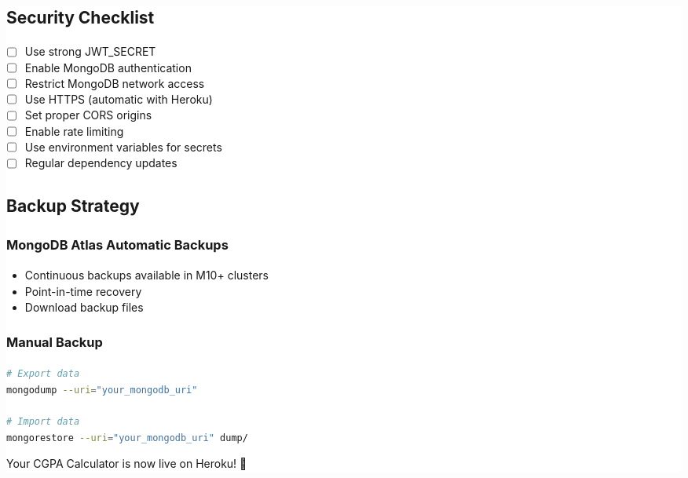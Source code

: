 ## Security Checklist

- [ ] Use strong JWT_SECRET
- [ ] Enable MongoDB authentication
- [ ] Restrict MongoDB network access
- [ ] Use HTTPS (automatic with Heroku)
- [ ] Set proper CORS origins
- [ ] Enable rate limiting
- [ ] Use environment variables for secrets
- [ ] Regular dependency updates

## Backup Strategy

### MongoDB Atlas Automatic Backups
- Continuous backups available in M10+ clusters
- Point-in-time recovery
- Download backup files

### Manual Backup
```bash
# Export data
mongodump --uri="your_mongodb_uri"

# Import data
mongorestore --uri="your_mongodb_uri" dump/
```

Your CGPA Calculator is now live on Heroku! 🚀
